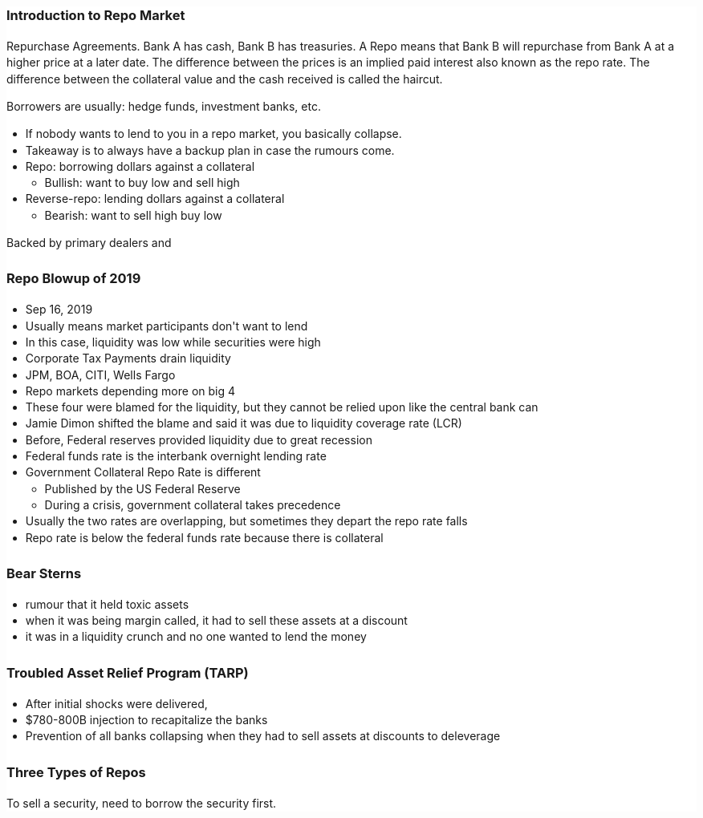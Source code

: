 ### Introduction to Repo Market

Repurchase Agreements. Bank A has cash, Bank B has treasuries. A Repo means that Bank B will repurchase from Bank A at a higher price at a later date. The difference between the prices is an implied paid interest also known as the repo rate. The difference between the collateral value and the cash received is called the haircut.

Borrowers are usually: hedge funds, investment banks, etc.

- If nobody wants to lend to you in a repo market, you basically collapse.
- Takeaway is to always have a backup plan in case the rumours come.
- Repo: borrowing dollars against a collateral
  - Bullish: want to buy low and sell high
- Reverse-repo: lending dollars against a collateral
  - Bearish: want to sell high buy low

Backed by primary dealers and

### Repo Blowup of 2019

- Sep 16, 2019
- Usually means market participants don't want to lend
- In this case, liquidity was low while securities were high
- Corporate Tax Payments drain liquidity
- JPM, BOA, CITI, Wells Fargo
- Repo markets depending more on big 4
- These four were blamed for the liquidity, but they cannot be relied upon like the central bank can
- Jamie Dimon shifted the blame and said it was due to liquidity coverage rate
(LCR)
- Before, Federal reserves provided liquidity due to great recession
- Federal funds rate is the interbank overnight lending rate
- Government Collateral Repo Rate is different
  - Published by the US Federal Reserve
  - During a crisis, government collateral takes precedence
- Usually the two rates are overlapping, but sometimes they depart the repo rate falls
- Repo rate is below the federal funds rate because there is collateral

### Bear Sterns

- rumour that it held toxic assets
- when it was being margin called, it had to sell these assets at a discount
- it was in a liquidity crunch and no one wanted to lend the money

### Troubled Asset Relief Program (TARP)

- After initial shocks were delivered,
- $780-800B injection to recapitalize the banks
- Prevention of all banks collapsing when they had to sell assets at discounts to deleverage

### Three Types of Repos

To sell a security, need to borrow the security first.

